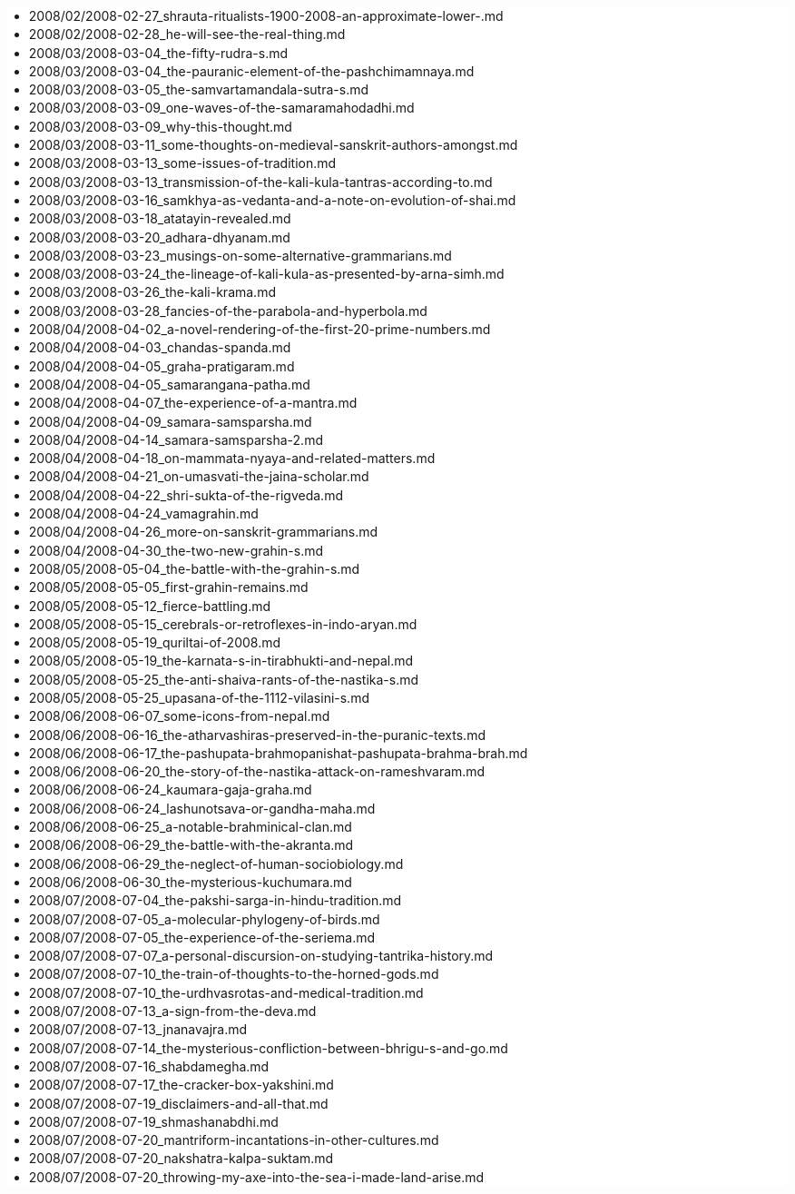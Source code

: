 - 2008/02/2008-02-27_shrauta-ritualists-1900-2008-an-approximate-lower-.md
- 2008/02/2008-02-28_he-will-see-the-real-thing.md
- 2008/03/2008-03-04_the-fifty-rudra-s.md
- 2008/03/2008-03-04_the-pauranic-element-of-the-pashchimamnaya.md
- 2008/03/2008-03-05_the-samvartamandala-sutra-s.md
- 2008/03/2008-03-09_one-waves-of-the-samaramahodadhi.md
- 2008/03/2008-03-09_why-this-thought.md
- 2008/03/2008-03-11_some-thoughts-on-medieval-sanskrit-authors-amongst.md
- 2008/03/2008-03-13_some-issues-of-tradition.md
- 2008/03/2008-03-13_transmission-of-the-kali-kula-tantras-according-to.md
- 2008/03/2008-03-16_samkhya-as-vedanta-and-a-note-on-evolution-of-shai.md
- 2008/03/2008-03-18_atatayin-revealed.md
- 2008/03/2008-03-20_adhara-dhyanam.md
- 2008/03/2008-03-23_musings-on-some-alternative-grammarians.md
- 2008/03/2008-03-24_the-lineage-of-kali-kula-as-presented-by-arna-simh.md
- 2008/03/2008-03-26_the-kali-krama.md
- 2008/03/2008-03-28_fancies-of-the-parabola-and-hyperbola.md
- 2008/04/2008-04-02_a-novel-rendering-of-the-first-20-prime-numbers.md
- 2008/04/2008-04-03_chandas-spanda.md
- 2008/04/2008-04-05_graha-pratigaram.md
- 2008/04/2008-04-05_samarangana-patha.md
- 2008/04/2008-04-07_the-experience-of-a-mantra.md
- 2008/04/2008-04-09_samara-samsparsha.md
- 2008/04/2008-04-14_samara-samsparsha-2.md
- 2008/04/2008-04-18_on-mammata-nyaya-and-related-matters.md
- 2008/04/2008-04-21_on-umasvati-the-jaina-scholar.md
- 2008/04/2008-04-22_shri-sukta-of-the-rigveda.md
- 2008/04/2008-04-24_vamagrahin.md
- 2008/04/2008-04-26_more-on-sanskrit-grammarians.md
- 2008/04/2008-04-30_the-two-new-grahin-s.md
- 2008/05/2008-05-04_the-battle-with-the-grahin-s.md
- 2008/05/2008-05-05_first-grahin-remains.md
- 2008/05/2008-05-12_fierce-battling.md
- 2008/05/2008-05-15_cerebrals-or-retroflexes-in-indo-aryan.md
- 2008/05/2008-05-19_quriltai-of-2008.md
- 2008/05/2008-05-19_the-karnata-s-in-tirabhukti-and-nepal.md
- 2008/05/2008-05-25_the-anti-shaiva-rants-of-the-nastika-s.md
- 2008/05/2008-05-25_upasana-of-the-1112-vilasini-s.md
- 2008/06/2008-06-07_some-icons-from-nepal.md
- 2008/06/2008-06-16_the-atharvashiras-preserved-in-the-puranic-texts.md
- 2008/06/2008-06-17_the-pashupata-brahmopanishat-pashupata-brahma-brah.md
- 2008/06/2008-06-20_the-story-of-the-nastika-attack-on-rameshvaram.md
- 2008/06/2008-06-24_kaumara-gaja-graha.md
- 2008/06/2008-06-24_lashunotsava-or-gandha-maha.md
- 2008/06/2008-06-25_a-notable-brahminical-clan.md
- 2008/06/2008-06-29_the-battle-with-the-akranta.md
- 2008/06/2008-06-29_the-neglect-of-human-sociobiology.md
- 2008/06/2008-06-30_the-mysterious-kuchumara.md
- 2008/07/2008-07-04_the-pakshi-sarga-in-hindu-tradition.md
- 2008/07/2008-07-05_a-molecular-phylogeny-of-birds.md
- 2008/07/2008-07-05_the-experience-of-the-seriema.md
- 2008/07/2008-07-07_a-personal-discursion-on-studying-tantrika-history.md
- 2008/07/2008-07-10_the-train-of-thoughts-to-the-horned-gods.md
- 2008/07/2008-07-10_the-urdhvasrotas-and-medical-tradition.md
- 2008/07/2008-07-13_a-sign-from-the-deva.md
- 2008/07/2008-07-13_jnanavajra.md
- 2008/07/2008-07-14_the-mysterious-confliction-between-bhrigu-s-and-go.md
- 2008/07/2008-07-16_shabdamegha.md
- 2008/07/2008-07-17_the-cracker-box-yakshini.md
- 2008/07/2008-07-19_disclaimers-and-all-that.md
- 2008/07/2008-07-19_shmashanabdhi.md
- 2008/07/2008-07-20_mantriform-incantations-in-other-cultures.md
- 2008/07/2008-07-20_nakshatra-kalpa-suktam.md
- 2008/07/2008-07-20_throwing-my-axe-into-the-sea-i-made-land-arise.md